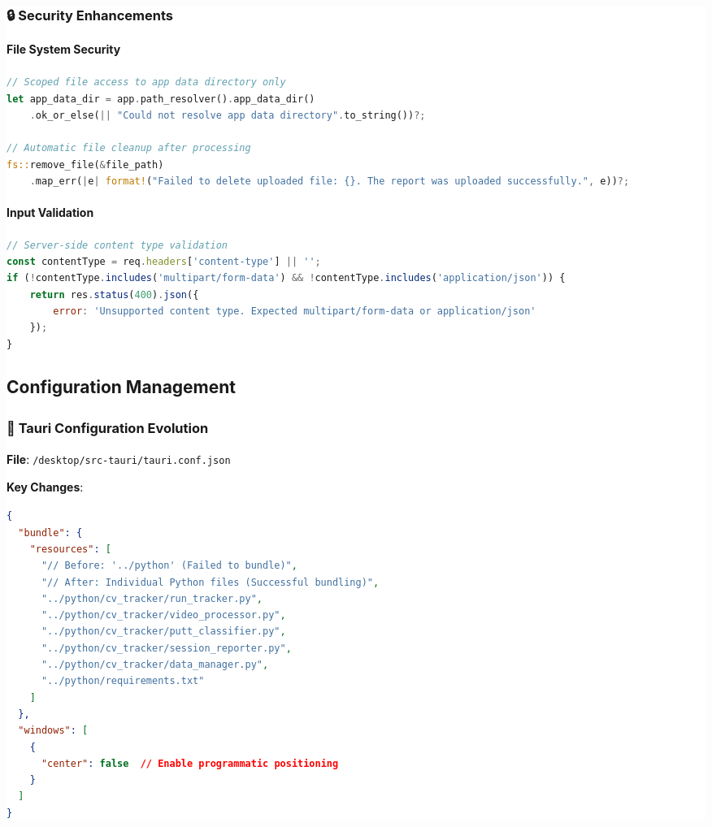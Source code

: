 ### 🔒 **Security Enhancements**

#### File System Security
```rust
// Scoped file access to app data directory only
let app_data_dir = app.path_resolver().app_data_dir()
    .ok_or_else(|| "Could not resolve app data directory".to_string())?;

// Automatic file cleanup after processing
fs::remove_file(&file_path)
    .map_err(|e| format!("Failed to delete uploaded file: {}. The report was uploaded successfully.", e))?;
```

#### Input Validation
```javascript
// Server-side content type validation
const contentType = req.headers['content-type'] || '';
if (!contentType.includes('multipart/form-data') && !contentType.includes('application/json')) {
    return res.status(400).json({ 
        error: 'Unsupported content type. Expected multipart/form-data or application/json' 
    });
}
```

## Configuration Management

### 📝 **Tauri Configuration Evolution**
**File**: `/desktop/src-tauri/tauri.conf.json`

**Key Changes**:
```json
{
  "bundle": {
    "resources": [
      "// Before: '../python' (Failed to bundle)",
      "// After: Individual Python files (Successful bundling)",
      "../python/cv_tracker/run_tracker.py",
      "../python/cv_tracker/video_processor.py",
      "../python/cv_tracker/putt_classifier.py",
      "../python/cv_tracker/session_reporter.py",
      "../python/cv_tracker/data_manager.py",
      "../python/requirements.txt"
    ]
  },
  "windows": [
    {
      "center": false  // Enable programmatic positioning
    }
  ]
}
```
